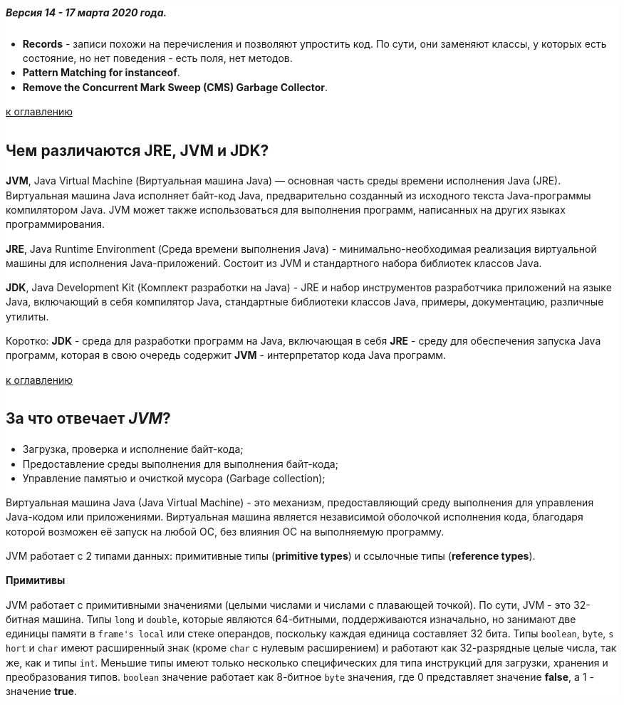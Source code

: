 ##### Версия 14 - 17 марта 2020 года.
+ __Records__ - записи похожи на перечисления и позволяют упростить код. По сути, они заменяют классы, у которых есть состояние, но нет поведения - есть поля, нет методов.
+ __Pattern Matching for instanceof__.
+ __Remove the Concurrent Mark Sweep (CMS) Garbage Collector__.

[к оглавлению](#java-virtual-machine)

## Чем различаются JRE, JVM и JDK?
__JVM__, Java Virtual Machine (Виртуальная машина Java) — основная часть среды времени исполнения Java (JRE). Виртуальная машина Java исполняет байт-код Java, предварительно созданный из исходного текста Java-программы компилятором Java. JVM может также использоваться для выполнения программ, написанных на других языках программирования.

__JRE__, Java Runtime Environment (Среда времени выполнения Java) - минимально-необходимая реализация виртуальной машины для исполнения Java-приложений. Состоит из JVM и стандартного набора библиотек классов Java.

__JDK__, Java Development Kit (Комплект разработки на Java) - JRE и набор инструментов разработчика приложений на языке Java, включающий в себя компилятор Java, стандартные библиотеки классов Java, примеры, документацию, различные утилиты.

Коротко: __JDK__ - среда для разработки программ на Java, включающая в себя __JRE__ - среду для обеспечения запуска Java программ, которая в свою очередь содержит __JVM__ - интерпретатор кода Java программ.

[к оглавлению](#java-virtual-machine)

## За что отвечает _JVM_?

+ Загрузка, проверка и исполнение байт-кода;
+ Предоставление среды выполнения для выполнения байт-кода;
+ Управление памятью и очисткой мусора (Garbage collection);

Виртуальная машина Java (Java Virtual Machine) - это механизм, предоставляющий среду выполнения для управления Java-кодом или приложениями.
Виртуальная машина является независимой оболочкой исполнения кода, благодаря которой возможен её запуск на любой ОС,
без влияния ОС на выполняемую программу.

JVM работает с 2 типами данных:  примитивные типы (__primitive types__) и ссылочные типы (__reference types__).

__Примитивы__

JVM работает с примитивными значениями (целыми числами и числами с плавающей точкой). По сути, JVM - это 32-битная машина.
Типы `long` и `double`, которые являются 64-битными, поддерживаются изначально, но занимают две единицы памяти в `frame's local`
или стеке операндов, поскольку каждая единица составляет 32 бита.
Типы `boolean`, `byte`, `short` и `char` имеют расширенный знак (кроме `char` с нулевым расширением) и работают как 32-разрядные целые числа, так же, как и типы `int`.
Меньшие типы имеют только несколько специфических для типа инструкций для загрузки, хранения и преобразования типов.
`boolean` значение работает как 8-битное `byte` значения, где 0 представляет значение __false__, а 1 - значение __true__.
